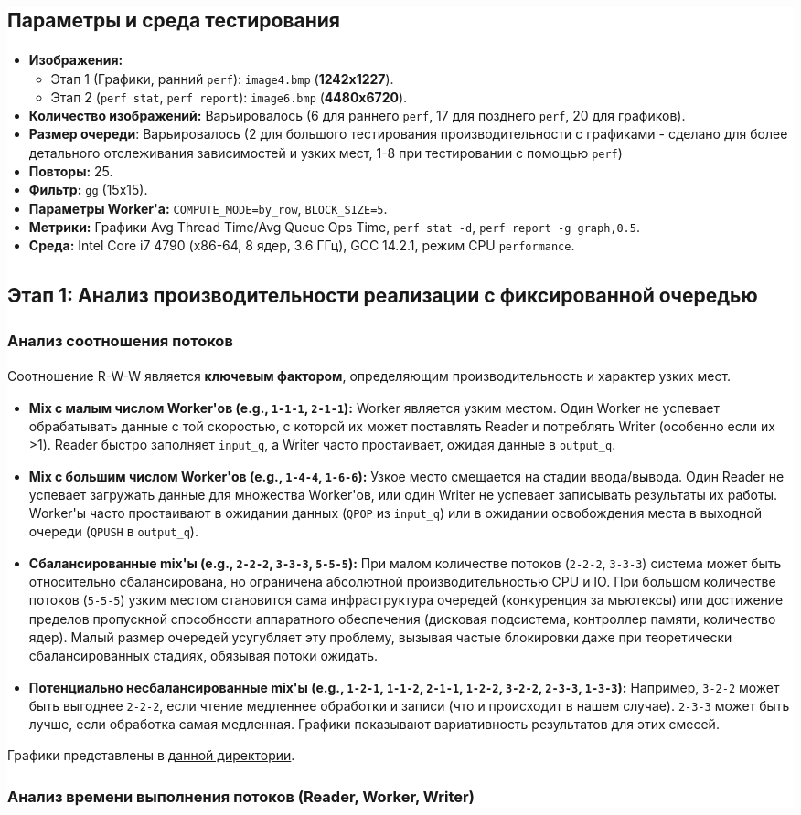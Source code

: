 ## Параметры и среда тестирования

-   **Изображения:**
    *   Этап 1 (Графики, ранний `perf`): `image4.bmp` (**1242x1227**).
    *   Этап 2 (`perf stat`, `perf report`): `image6.bmp` (**4480x6720**).
-   **Количество изображений:** Варьировалось (6 для раннего `perf`, 17 для позднего `perf`, 20 для графиков).
-   **Размер очереди**: Варьировалось (2 для большого тестирования производительности с графиками - сделано для более детального отслеживания зависимостей и узких мест, 1-8 при тестировании с помощью `perf`)
-   **Повторы:** 25.
-   **Фильтр:** `gg` (15x15).
-   **Параметры Worker'а:** `COMPUTE_MODE=by_row`, `BLOCK_SIZE=5`.
-   **Метрики:** Графики Avg Thread Time/Avg Queue Ops Time, `perf stat -d`, `perf report -g graph,0.5`.
-   **Среда:** Intel Core i7 4790 (x86-64, 8 ядер, 3.6 ГГц), GCC 14.2.1, режим CPU `performance`.

## Этап 1: Анализ производительности реализации с фиксированной очередью

### Анализ соотношения потоков

Соотношение R-W-W является **ключевым фактором**, определяющим производительность и характер узких мест.

-   **Mix с малым числом Worker'ов (e.g., `1-1-1`, `2-1-1`):**
    Worker является узким местом. Один Worker не успевает обрабатывать данные с той скоростью, с которой их может поставлять Reader и потреблять Writer (особенно если их >1). Reader быстро заполняет `input_q`, а Writer часто простаивает, ожидая данные в `output_q`.

-   **Mix с большим числом Worker'ов (e.g., `1-4-4`, `1-6-6`):**
    Узкое место смещается на стадии ввода/вывода. Один Reader не успевает загружать данные для множества Worker'ов, или один Writer не успевает записывать результаты их работы. Worker'ы часто простаивают в ожидании данных (`QPOP` из `input_q`) или в ожидании освобождения места в выходной очереди (`QPUSH` в `output_q`).

-   **Сбалансированные mix'ы (e.g., `2-2-2`, `3-3-3`, `5-5-5`):**
    При малом количестве потоков (`2-2-2`, `3-3-3`) система может быть относительно сбалансирована, но ограничена абсолютной производительностью CPU и IO. При большом количестве потоков (`5-5-5`) узким местом становится сама инфраструктура очередей (конкуренция за мьютексы) или достижение пределов пропускной способности аппаратного обеспечения (дисковая подсистема, контроллер памяти, количество ядер). Малый размер очередей усугубляет эту проблему, вызывая частые блокировки даже при теоретически сбалансированных стадиях, обязывая потоки ожидать.

-   **Потенциально несбалансированные mix'ы (e.g., `1-2-1`, `1-1-2`, `2-1-1`, `1-2-2`, `3-2-2`, `2-3-3`, `1-3-3`):**  Например, `3-2-2` может быть выгоднее `2-2-2`, если чтение медленнее обработки и записи (что и происходит в нашем случае). `2-3-3` может быть лучше, если обработка самая медленная. Графики показывают вариативность результатов для этих смесей.

Графики представлены в [данной директории](https://github.com/qrutyy/bmp-conv/blob/main/tests/plots/qmt/summary/).

### Анализ времени выполнения потоков (Reader, Worker, Writer)
